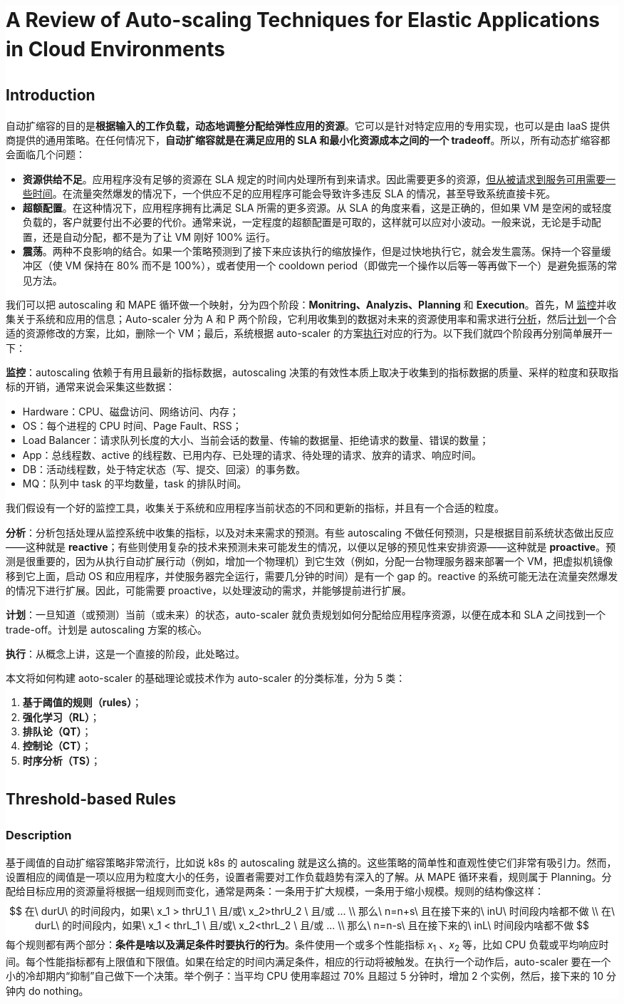 # A Review of Auto-scaling Techniques for Elastic Applications in Cloud Environments

## Introduction

自动扩缩容的目的是**根据输入的工作负载，动态地调整分配给弹性应用的资源**。它可以是针对特定应用的专用实现，也可以是由 IaaS 提供商提供的通用策略。在任何情况下，**自动扩缩容就是在满足应用的 SLA 和最小化资源成本之间的一个 tradeoff**。所以，所有动态扩缩容都会面临几个问题：

* **资源供给不足**。应用程序没有足够的资源在 SLA 规定的时间内处理所有到来请求。因此需要更多的资源，<u>但从被请求到服务可用需要一些时间</u>。在流量突然爆发的情况下，一个供应不足的应用程序可能会导致许多违反 SLA 的情况，甚至导致系统直接卡死。
* **超额配置**。在这种情况下，应用程序拥有比满足 SLA 所需的更多资源。从 SLA 的角度来看，这是正确的，但如果 VM 是空闲的或轻度负载的，客户就要付出不必要的代价。通常来说，一定程度的超额配置是可取的，这样就可以应对小波动。一般来说，无论是手动配置，还是自动分配，都不是为了让 VM 刚好 100% 运行。
* **震荡**。两种不良影响的结合。如果一个策略预测到了接下来应该执行的缩放操作，但是过快地执行它，就会发生震荡。保持一个容量缓冲区（使 VM 保持在 80% 而不是 100%），或者使用一个 cooldown period（即做完一个操作以后等一等再做下一个）是避免振荡的常见方法。

我们可以把 autoscaling 和 MAPE 循环做一个映射，分为四个阶段：**Monitring、Analyzis、Planning** 和 **Execution**。首先，M <u>监控</u>并收集关于系统和应用的信息；Auto-scaler 分为 A 和 P 两个阶段，它利用收集到的数据对未来的资源使用率和需求进行<u>分析</u>，然后<u>计划</u>一个合适的资源修改的方案，比如，删除一个 VM；最后，系统根据 auto-scaler 的方案<u>执行</u>对应的行为。以下我们就四个阶段再分别简单展开一下：

**监控**：autoscaling 依赖于有用且最新的指标数据，autoscaling 决策的有效性本质上取决于收集到的指标数据的质量、采样的粒度和获取指标的开销，通常来说会采集这些数据：

* Hardware：CPU、磁盘访问、网络访问、内存；
* OS：每个进程的 CPU 时间、Page Fault、RSS；
* Load Balancer：请求队列长度的大小、当前会话的数量、传输的数据量、拒绝请求的数量、错误的数量；
* App：总线程数、active 的线程数、已用内存、已处理的请求、待处理的请求、放弃的请求、响应时间。
* DB：活动线程数，处于特定状态（写、提交、回滚）的事务数。
* MQ：队列中 task 的平均数量，task 的排队时间。

我们假设有一个好的监控工具，收集关于系统和应用程序当前状态的不同和更新的指标，并且有一个合适的粒度。

**分析**：分析包括处理从监控系统中收集的指标，以及对未来需求的预测。有些 autoscaling 不做任何预测，只是根据目前系统状态做出反应——这种就是 **reactive**；有些则使用复杂的技术来预测未来可能发生的情况，以便以足够的预见性来安排资源——这种就是 **proactive**。预测是很重要的，因为从执行自动扩展行动（例如，增加一个物理机）到它生效（例如，分配一台物理服务器来部署一个 VM，把虚拟机镜像移到它上面，启动 OS 和应用程序，并使服务器完全运行，需要几分钟的时间）是有一个 gap 的。reactive 的系统可能无法在流量突然爆发的情况下进行扩展。因此，可能需要 proactive，以处理波动的需求，并能够提前进行扩展。

**计划**：一旦知道（或预测）当前（或未来）的状态，auto-scaler 就负责规划如何分配给应用程序资源，以便在成本和 SLA 之间找到一个 trade-off。计划是 autoscaling 方案的核心。

**执行**：从概念上讲，这是一个直接的阶段，此处略过。

本文将如何构建 aoto-scaler 的基础理论或技术作为 auto-scaler 的分类标准，分为 5 类：

1. **基于阈值的规则（rules）**；
2. **强化学习（RL）**；
3. **排队论（QT）**；
4. **控制论（CT）**；
5. **时序分析（TS）**；

## Threshold-based Rules

### Description

基于阈值的自动扩缩容策略非常流行，比如说 k8s 的 autoscaling 就是这么搞的。这些策略的简单性和直观性使它们非常有吸引力。然而，设置相应的阈值是一项以应用为粒度大小的任务，设置者需要对工作负载趋势有深入的了解。从 MAPE 循环来看，规则属于 Planning。分配给目标应用的资源量将根据一组规则而变化，通常是两条：一条用于扩大规模，一条用于缩小规模。规则的结构像这样：
$$
在\ durU\ 的时间段内，如果\ x_1 > thrU_1 \ 且/或\ x_2>thrU_2 \ 且/或 ... \\
那么\ n=n+s\ 且在接下来的\ inU\ 时间段内啥都不做 \\
在\ durL\ 的时间段内，如果\ x_1 < thrL_1 \ 且/或\ x_2<thrL_2 \ 且/或 ... \\
那么\ n=n-s\ 且在接下来的\ inL\ 时间段内啥都不做
$$
每个规则都有两个部分：**条件是啥以及满足条件时要执行的行为**。条件使用一个或多个性能指标 $x_1$ 、$x_2$ 等，比如 CPU 负载或平均响应时间。每个性能指标都有上限值和下限值。如果在给定的时间内满足条件，相应的行动将被触发。在执行一个动作后，auto-scaler 要在一个小的冷却期内“抑制”自己做下一个决策。举个例子：当平均 CPU 使用率超过 70% 且超过 5 分钟时，增加 2 个实例，然后，接下来的 10 分钟内 do nothing。
